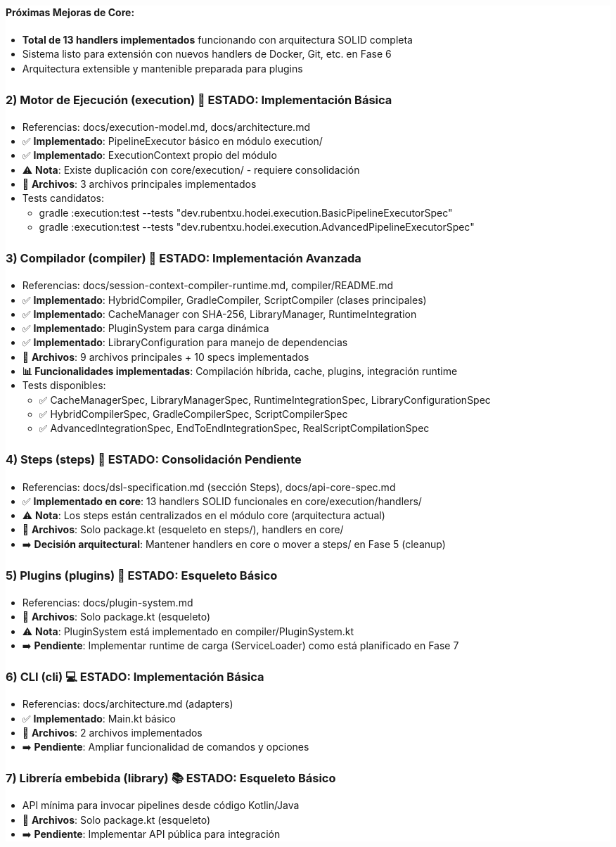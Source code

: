 #### Próximas Mejoras de Core:
- **Total de 13 handlers implementados** funcionando con arquitectura SOLID completa
- Sistema listo para extensión con nuevos handlers de Docker, Git, etc. en Fase 6
- Arquitectura extensible y mantenible preparada para plugins

### 2) Motor de Ejecución (execution) 🚀 **ESTADO**: Implementación Básica
- Referencias: docs/execution-model.md, docs/architecture.md
- ✅ **Implementado**: PipelineExecutor básico en módulo execution/
- ✅ **Implementado**: ExecutionContext propio del módulo
- ⚠️ **Nota**: Existe duplicación con core/execution/ - requiere consolidación
- 📂 **Archivos**: 3 archivos principales implementados
- Tests candidatos:
  - gradle :execution:test --tests "dev.rubentxu.hodei.execution.BasicPipelineExecutorSpec"
  - gradle :execution:test --tests "dev.rubentxu.hodei.execution.AdvancedPipelineExecutorSpec"

### 3) Compilador (compiler) 🔧 **ESTADO**: Implementación Avanzada
- Referencias: docs/session-context-compiler-runtime.md, compiler/README.md
- ✅ **Implementado**: HybridCompiler, GradleCompiler, ScriptCompiler (clases principales)
- ✅ **Implementado**: CacheManager con SHA-256, LibraryManager, RuntimeIntegration
- ✅ **Implementado**: PluginSystem para carga dinámica
- ✅ **Implementado**: LibraryConfiguration para manejo de dependencias
- 📂 **Archivos**: 9 archivos principales + 10 specs implementados
- **📊 Funcionalidades implementadas**: Compilación híbrida, cache, plugins, integración runtime
- Tests disponibles:
  - ✅ CacheManagerSpec, LibraryManagerSpec, RuntimeIntegrationSpec, LibraryConfigurationSpec
  - ✅ HybridCompilerSpec, GradleCompilerSpec, ScriptCompilerSpec
  - ✅ AdvancedIntegrationSpec, EndToEndIntegrationSpec, RealScriptCompilationSpec

### 4) Steps (steps) 📝 **ESTADO**: Consolidación Pendiente
- Referencias: docs/dsl-specification.md (sección Steps), docs/api-core-spec.md
- ✅ **Implementado en core**: 13 handlers SOLID funcionales en core/execution/handlers/
- ⚠️ **Nota**: Los steps están centralizados en el módulo core (arquitectura actual)
- 📂 **Archivos**: Solo package.kt (esqueleto en steps/), handlers en core/
- ➡️ **Decisión arquitectural**: Mantener handlers en core o mover a steps/ en Fase 5 (cleanup)

### 5) Plugins (plugins) 🔌 **ESTADO**: Esqueleto Básico
- Referencias: docs/plugin-system.md
- 📂 **Archivos**: Solo package.kt (esqueleto)
- ⚠️ **Nota**: PluginSystem está implementado en compiler/PluginSystem.kt
- ➡️ **Pendiente**: Implementar runtime de carga (ServiceLoader) como está planificado en Fase 7

### 6) CLI (cli) 💻 **ESTADO**: Implementación Básica
- Referencias: docs/architecture.md (adapters)
- ✅ **Implementado**: Main.kt básico
- 📂 **Archivos**: 2 archivos implementados
- ➡️ **Pendiente**: Ampliar funcionalidad de comandos y opciones

### 7) Librería embebida (library) 📚 **ESTADO**: Esqueleto Básico
- API mínima para invocar pipelines desde código Kotlin/Java
- 📂 **Archivos**: Solo package.kt (esqueleto)
- ➡️ **Pendiente**: Implementar API pública para integración
